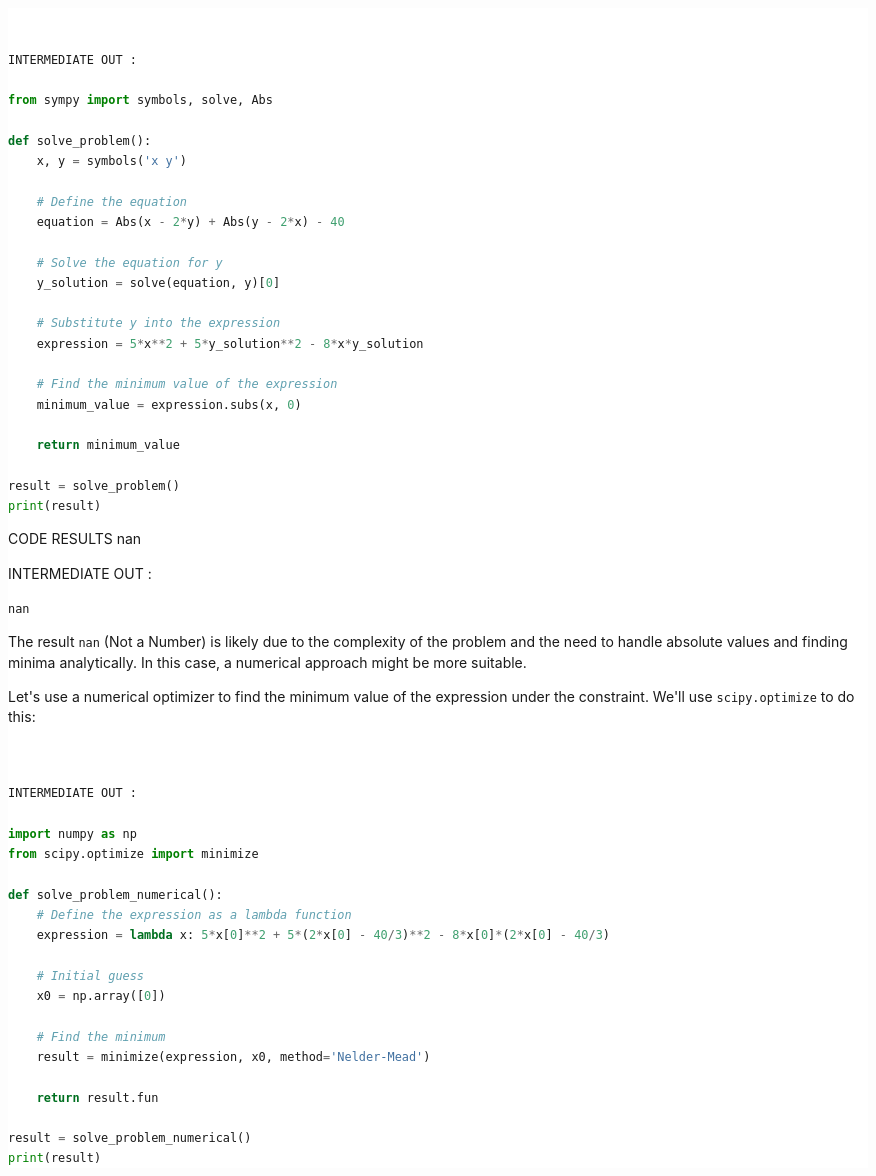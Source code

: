 ```python


INTERMEDIATE OUT :

from sympy import symbols, solve, Abs

def solve_problem():
    x, y = symbols('x y')

    # Define the equation
    equation = Abs(x - 2*y) + Abs(y - 2*x) - 40

    # Solve the equation for y
    y_solution = solve(equation, y)[0]

    # Substitute y into the expression
    expression = 5*x**2 + 5*y_solution**2 - 8*x*y_solution

    # Find the minimum value of the expression
    minimum_value = expression.subs(x, 0)

    return minimum_value

result = solve_problem()
print(result)
```

CODE RESULTS nan

INTERMEDIATE OUT :
```output
nan
```
The result `nan` (Not a Number) is likely due to the complexity of the problem and the need to handle absolute values and finding minima analytically. In this case, a numerical approach might be more suitable.

Let's use a numerical optimizer to find the minimum value of the expression under the constraint. We'll use `scipy.optimize` to do this:

```python


INTERMEDIATE OUT :

import numpy as np
from scipy.optimize import minimize

def solve_problem_numerical():
    # Define the expression as a lambda function
    expression = lambda x: 5*x[0]**2 + 5*(2*x[0] - 40/3)**2 - 8*x[0]*(2*x[0] - 40/3)

    # Initial guess
    x0 = np.array([0])

    # Find the minimum
    result = minimize(expression, x0, method='Nelder-Mead')

    return result.fun

result = solve_problem_numerical()
print(result)
```
